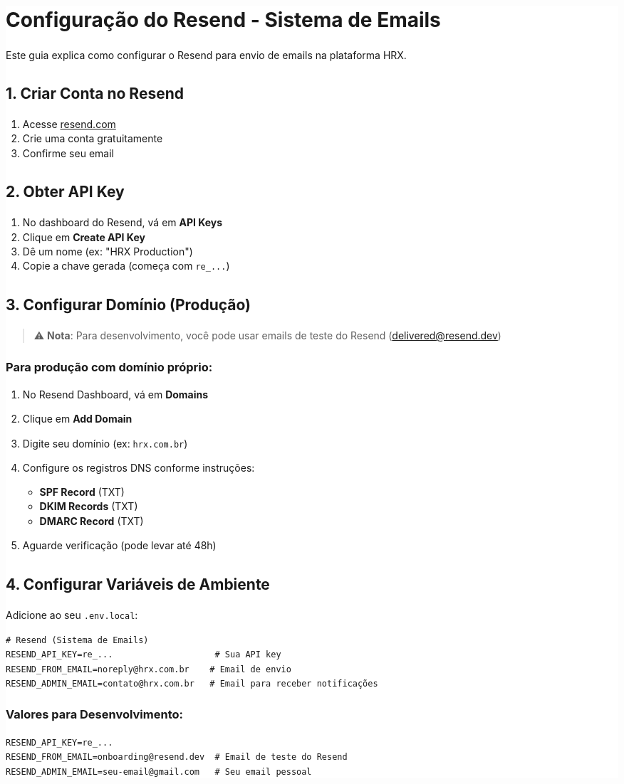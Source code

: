 # Configuração do Resend - Sistema de Emails

Este guia explica como configurar o Resend para envio de emails na plataforma HRX.

## 1. Criar Conta no Resend

1. Acesse [resend.com](https://resend.com)
2. Crie uma conta gratuitamente
3. Confirme seu email

## 2. Obter API Key

1. No dashboard do Resend, vá em **API Keys**
2. Clique em **Create API Key**
3. Dê um nome (ex: "HRX Production")
4. Copie a chave gerada (começa com `re_...`)

## 3. Configurar Domínio (Produção)

> ⚠️ **Nota**: Para desenvolvimento, você pode usar emails de teste do Resend (delivered@resend.dev)

### Para produção com domínio próprio:

1. No Resend Dashboard, vá em **Domains**
2. Clique em **Add Domain**
3. Digite seu domínio (ex: `hrx.com.br`)
4. Configure os registros DNS conforme instruções:
   - **SPF Record** (TXT)
   - **DKIM Records** (TXT)
   - **DMARC Record** (TXT)

5. Aguarde verificação (pode levar até 48h)

## 4. Configurar Variáveis de Ambiente

Adicione ao seu `.env.local`:

```env
# Resend (Sistema de Emails)
RESEND_API_KEY=re_...                    # Sua API key
RESEND_FROM_EMAIL=noreply@hrx.com.br    # Email de envio
RESEND_ADMIN_EMAIL=contato@hrx.com.br   # Email para receber notificações
```

### Valores para Desenvolvimento:

```env
RESEND_API_KEY=re_...
RESEND_FROM_EMAIL=onboarding@resend.dev  # Email de teste do Resend
RESEND_ADMIN_EMAIL=seu-email@gmail.com   # Seu email pessoal
```
